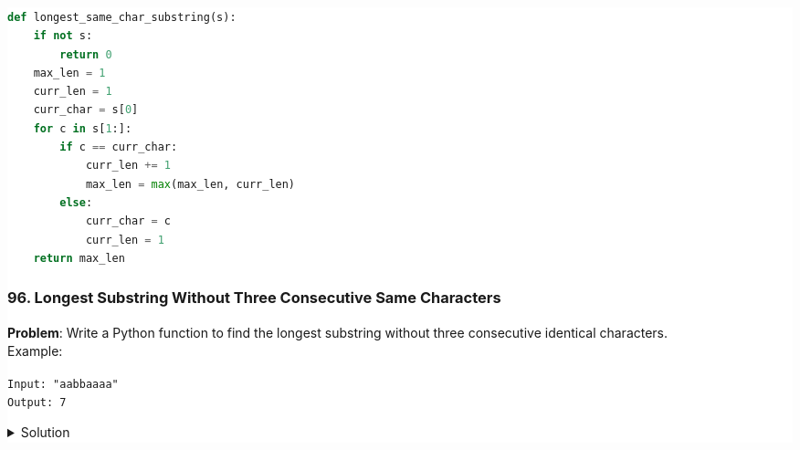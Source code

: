 ```python
def longest_same_char_substring(s):
    if not s:
        return 0
    max_len = 1
    curr_len = 1
    curr_char = s[0]
    for c in s[1:]:
        if c == curr_char:
            curr_len += 1
            max_len = max(max_len, curr_len)
        else:
            curr_char = c
            curr_len = 1
    return max_len
```

</details>

### 96. Longest Substring Without Three Consecutive Same Characters
**Problem**: Write a Python function to find the longest substring without three consecutive identical characters.  
Example:  
```
Input: "aabbaaaa"  
Output: 7
```
<details>
<summary>Solution</summary>

```python
def longest_no_three_consecutive(s):
    if not s:
        return 0
    max_len = 0
    curr_len = 1
    curr_char = s[0]
    count = 1
    for c in s[1:]:
        if c == curr_char:
            count += 1
            if count <= 2:
                curr_len += 1
                max_len = max(max_len, curr_len)
            else:
                curr_len = 2
        else:
            curr_char = c
            count = 1
            curr_len += 1
            max_len = max(max_len, curr_len)
    return max_len
```
